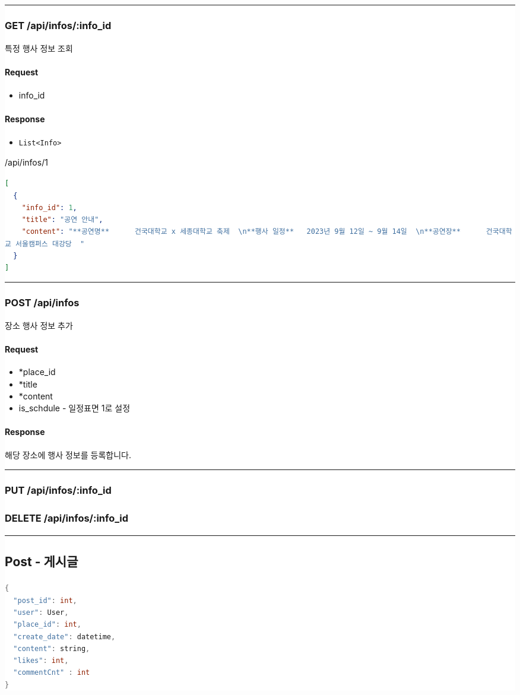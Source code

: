 
<hr />

### GET /api/infos/:info_id

특정 행사 정보 조회

#### Request

- info_id

#### Response

- `List<Info>`

/api/infos/1

```json
[
  {
    "info_id": 1,
    "title": "공연 안내",
    "content": "**공연명**      건국대학교 x 세종대학교 축제  \n**행사 일정**   2023년 9월 12일 ~ 9월 14일  \n**공연장**      건국대학교 서울캠퍼스 대강당  "
  }
]
```

<hr />

### POST /api/infos

장소 행사 정보 추가

#### Request

- \*place_id
- \*title
- \*content
- is_schdule - 일정표면 1로 설정

#### Response

해당 장소에 행사 정보를 등록합니다.

<hr />

### PUT /api/infos/:info_id

### DELETE /api/infos/:info_id

<hr />

## Post - 게시글

```c
{
  "post_id": int,
  "user": User,
  "place_id": int,
  "create_date": datetime,
  "content": string,
  "likes": int,
  "commentCnt" : int
}
```
